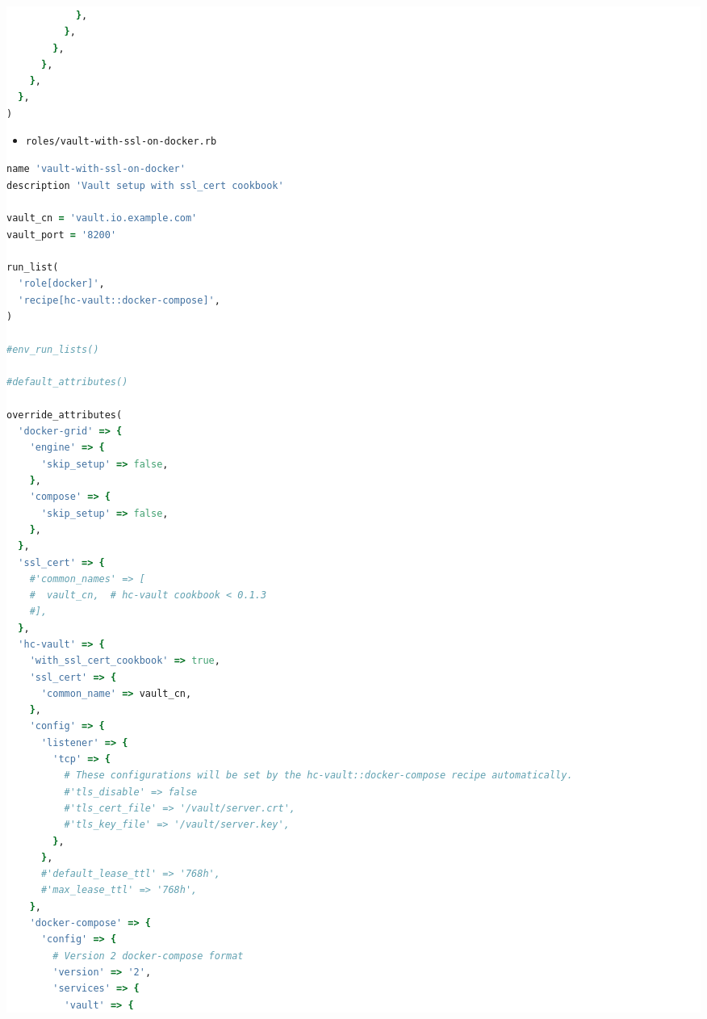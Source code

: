 ```ruby
            },
          },
        },
      },
    },
  },
)
```

- `roles/vault-with-ssl-on-docker.rb`

```ruby
name 'vault-with-ssl-on-docker'
description 'Vault setup with ssl_cert cookbook'

vault_cn = 'vault.io.example.com'
vault_port = '8200'

run_list(
  'role[docker]',
  'recipe[hc-vault::docker-compose]',
)

#env_run_lists()

#default_attributes()

override_attributes(
  'docker-grid' => {
    'engine' => {
      'skip_setup' => false,
    },
    'compose' => {
      'skip_setup' => false,
    },
  },
  'ssl_cert' => {
    #'common_names' => [
    #  vault_cn,  # hc-vault cookbook < 0.1.3
    #],
  },
  'hc-vault' => {
    'with_ssl_cert_cookbook' => true,
    'ssl_cert' => {
      'common_name' => vault_cn,
    },
    'config' => {
      'listener' => {
        'tcp' => {
          # These configurations will be set by the hc-vault::docker-compose recipe automatically.
          #'tls_disable' => false
          #'tls_cert_file' => '/vault/server.crt',
          #'tls_key_file' => '/vault/server.key',
        },
      },
      #'default_lease_ttl' => '768h',
      #'max_lease_ttl' => '768h',
    },
    'docker-compose' => {
      'config' => {
        # Version 2 docker-compose format
        'version' => '2',
        'services' => {
          'vault' => {
```